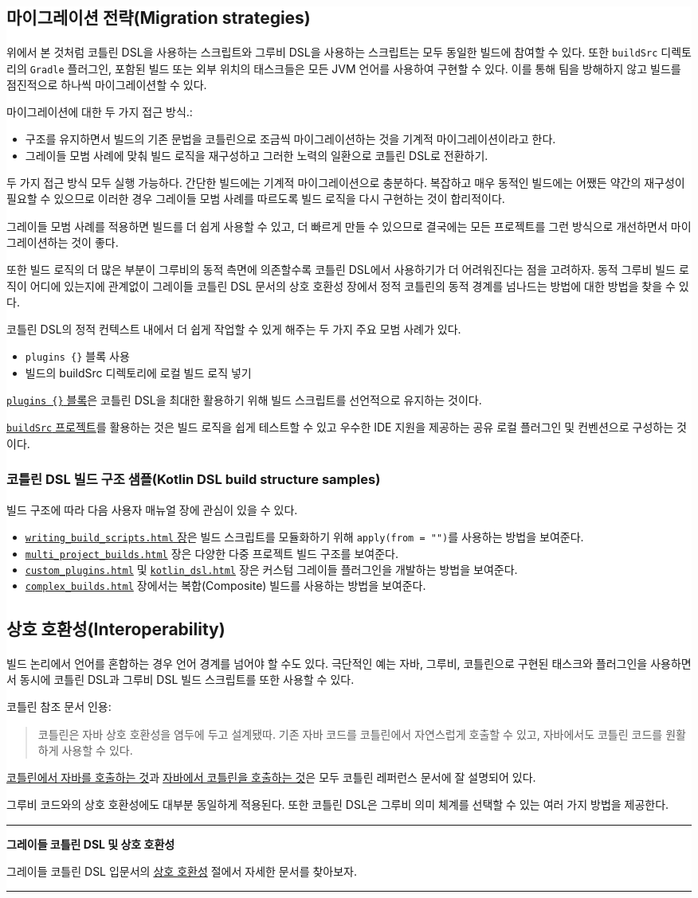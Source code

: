 
## 마이그레이션 전략(Migration strategies)
위에서 본 것처럼 코틀린 DSL을 사용하는 스크립트와 그루비 DSL을 사용하는 스크립트는 모두 동일한 빌드에 참여할 수 있다. 또한 `buildSrc` 디렉토리의 `Gradle` 플러그인, 포함된 빌드 또는 외부 위치의 태스크들은 모든 JVM 언어를 사용하여 구현할 수 있다. 이를 통해 팀을 방해하지 않고 빌드를 점진적으로 하나씩 마이그레이션할 수 있다.

마이그레이션에 대한 두 가지 접근 방식.:
- 구조를 유지하면서 빌드의 기존 문법을 코틀린으로 조금씩 마이그레이션하는 것을 기계적 마이그레이션이라고 한다.
- 그레이들 모범 사례에 맞춰 빌드 로직을 재구성하고 그러한 노력의 일환으로 코틀린 DSL로 전환하기.

두 가지 접근 방식 모두 실행 가능하다. 간단한 빌드에는 기계적 마이그레이션으로 충분하다. 복잡하고 매우 동적인 빌드에는 어쨌든 약간의 재구성이 필요할 수 있으므로 이러한 경우 그레이들 모범 사례를 따르도록 빌드 로직을 다시 구현하는 것이 합리적이다.

그레이들 모범 사례를 적용하면 빌드를 더 쉽게 사용할 수 있고, 더 빠르게 만들 수 있으므로 결국에는 모든 프로젝트를 그런 방식으로 개선하면서 마이그레이션하는 것이 좋다.

또한 빌드 로직의 더 많은 부분이 그루비의 동적 측면에 의존할수록 코틀린 DSL에서 사용하기가 더 어려워진다는 점을 고려하자. 동적 그루비 빌드 로직이 어디에 있는지에 관계없이 그레이들 코틀린 DSL 문서의 상호 호환성 장에서 정적 코틀린의 동적 경계를 넘나드는 방법에 대한 방법을 찾을 수 있다.

코틀린 DSL의 정적 컨텍스트 내에서 더 쉽게 작업할 수 있게 해주는 두 가지 주요 모범 사례가 있다.
- `plugins {}` 블록 사용
- 빌드의 buildSrc 디렉토리에 로컬 빌드 로직 넣기


[`plugins {}` 블록](/docs/gradle/7.6/2.gradle_kotlin_dsl_primer/#%EC%83%81%ED%98%B8-%ED%98%B8%ED%99%98%EC%84%B1interoperability)은 코틀린 DSL을 최대한 활용하기 위해 빌드 스크립트를 선언적으로 유지하는 것이다.

[`buildSrc` 프로젝트](https://docs.gradle.org/7.6/userguide/organizing_gradle_projects.html#sec:build_sources)를 활용하는 것은 빌드 로직을 쉽게 테스트할 수 있고 우수한 IDE 지원을 제공하는 공유 로컬 플러그인 및 컨벤션으로 구성하는 것이다.


### 코틀린 DSL 빌드 구조 샘플(Kotlin DSL build structure samples)
빌드 구조에 따라 다음 사용자 매뉴얼 장에 관심이 있을 수 있다.
- [`writing_build_scripts.html` 장](https://docs.gradle.org/7.6/userguide/writing_build_scripts.html#writing_build_scripts)은 빌드 스크립트를 모듈화하기 위해 `apply(from = "")`를 사용하는 방법을 보여준다.
- [`multi_project_builds.html`](https://docs.gradle.org/7.6/userguide/multi_project_builds.html#multi_project_builds) 장은 다양한 다중 프로젝트 빌드 구조를 보여준다.
- [`custom_plugins.html`](https://docs.gradle.org/7.6/userguide/custom_plugins.html#custom_plugins) 및 [`kotlin_dsl.html`](/docs/gradle/7.6/2.gradle_kotlin_dsl_primer/) 장은 커스텀 그레이들 플러그인을 개발하는 방법을 보여준다.
- [`complex_builds.html`](https://docs.gradle.org/7.6/userguide/composite_builds.html#composite_builds) 장에서는 복합(Composite) 빌드를 사용하는 방법을 보여준다.


## 상호 호환성(Interoperability)
빌드 논리에서 언어를 혼합하는 경우 언어 경계를 넘어야 할 수도 있다. 극단적인 예는 자바, 그루비, 코틀린으로 구현된 태스크와 플러그인을 사용하면서 동시에 코틀린 DSL과 그루비 DSL 빌드 스크립트를 또한 사용할 수 있다.

코틀린 참조 문서 인용:

>코틀린은 자바 상호 호환성을 염두에 두고 설계됐따. 기존 자바 코드를 코틀린에서 자연스럽게 호출할 수 있고, 자바에서도 코틀린 코드를 원활하게 사용할 수 있다.

[코틀린에서 자바를 호출하는 것](https://kotlinlang.org/docs/reference/java-interop.html)과 [자바에서 코틀린을 호출하는 것](https://kotlinlang.org/docs/reference/java-to-kotlin-interop.html)은 모두 코틀린 레퍼런스 문서에 잘 설명되어 있다.

그루비 코드와의 상호 호환성에도 대부분 동일하게 적용된다. 또한 코틀린 DSL은 그루비 의미 체계를 선택할 수 있는 여러 가지 방법을 제공한다.

***

<B>그레이들 코틀린 DSL 및 상호 호환성</B>

그레이들 코틀린 DSL 입문서의 [상호 호환성](/docs/gradle/7.6/2.gradle_kotlin_dsl_primer/#%EC%83%81%ED%98%B8-%EC%9A%B4%EC%9A%A9%EC%84%B1interoperability) 절에서 자세한 문서를 찾아보자.

***